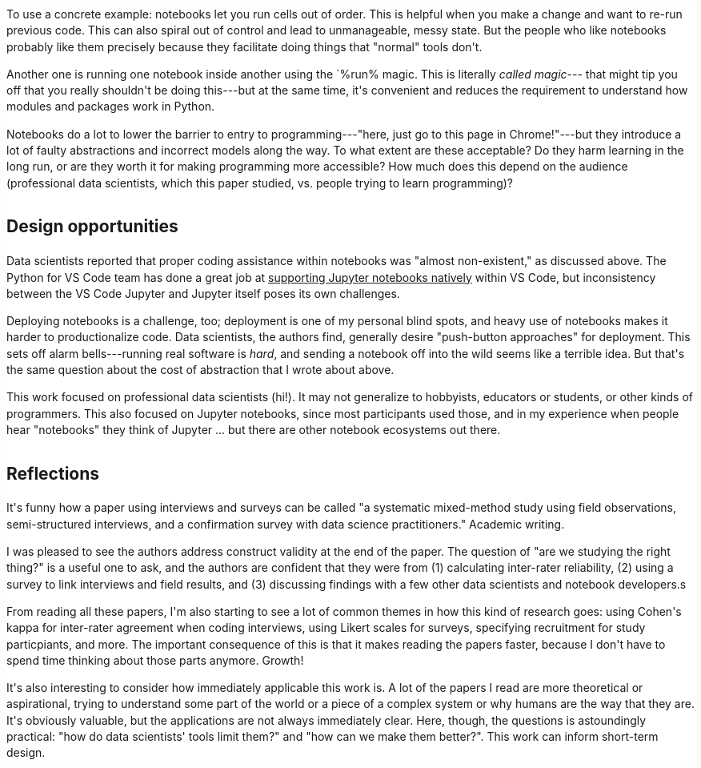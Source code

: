 To use a concrete example: notebooks let you run cells out of order. This is helpful when you make a change and want to re-run previous code. This can also spiral out of control and lead to unmanageable, messy state. But the people who like notebooks probably like them precisely because they facilitate doing things that "normal" tools don't.

Another one is running one notebook inside another using the `%run% magic. This is literally *called magic*--- that might tip you off that you really shouldn't be doing this---but at the same time, it's convenient and reduces the requirement to understand how modules and packages work in Python.

Notebooks do a lot to lower the barrier to entry to programming---"here, just go to this page in Chrome!"---but they introduce a lot of faulty abstractions and incorrect models along the way. To what extent are these acceptable? Do they harm learning in the long run, or are they worth it for making programming more accessible? How much does this depend on the audience (professional data scientists, which this paper studied, vs. people trying to learn programming)?


## Design opportunities
Data scientists reported that proper coding assistance within notebooks was "almost non-existent," as discussed above. The Python for VS Code team has done a great job at [supporting Jupyter notebooks natively](https://code.visualstudio.com/docs/python/jupyter-support) within VS Code, but inconsistency between the VS Code Jupyter and Jupyter itself poses its own challenges. 

Deploying notebooks is a challenge, too; deployment is one of my personal blind spots, and heavy use of notebooks makes it harder to productionalize code. Data scientists, the authors find, generally desire "push-button approaches" for deployment. This sets off alarm bells---running real software is *hard*, and sending a notebook off into the wild seems like a terrible idea. But that's the same question about the cost of abstraction that I wrote about above.

This work focused on professional data scientists (hi!). It may not generalize to hobbyists, educators or students, or other kinds of programmers. This also focused on Jupyter notebooks, since most participants used those, and in my experience when people hear "notebooks" they think of Jupyter ... but there are other notebook ecosystems out there.


## Reflections
It's funny how a paper using interviews and surveys can be called "a systematic mixed-method study using field observations, semi-structured interviews, and a confirmation survey with data science practitioners." Academic writing.

I was pleased to see the authors address construct validity at the end of the paper. The question of "are we studying the right thing?" is a useful one to ask, and the authors are confident that they were from (1) calculating inter-rater reliability, (2) using a survey to link interviews and field results, and (3) discussing findings with a few other data scientists and notebook developers.s

From reading all these papers, I'm also starting to see a lot of common themes in how this kind of research goes: using Cohen's kappa for inter-rater agreement when coding interviews, using Likert scales for surveys, specifying recruitment for study particpiants, and more. The important consequence of this is that it makes reading the papers faster, because I don't have to spend time thinking about those parts anymore. Growth!

It's also interesting to consider how immediately applicable this work is. A lot of the papers I read are more theoretical or aspirational, trying to understand some part of the world or a piece of a complex system or why humans are the way that they are. It's obviously valuable, but the applications are not always immediately clear. Here, though, the questions is astoundingly practical: "how do data scientists' tools limit them?" and "how can we make them better?". This work can inform short-term design.

